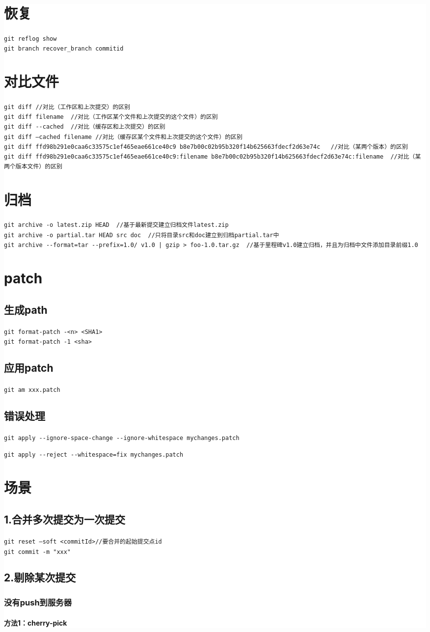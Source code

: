 # 恢复
```
git reflog show 
git branch recover_branch commitid
```

# 对比文件
```
git diff //对比（工作区和上次提交）的区别
git diff filename  //对比（工作区某个文件和上次提交的这个文件）的区别
git diff --cached  //对比（缓存区和上次提交）的区别
git diff –cached filename //对比（缓存区某个文件和上次提交的这个文件）的区别
git diff ffd98b291e0caa6c33575c1ef465eae661ce40c9 b8e7b00c02b95b320f14b625663fdecf2d63e74c   //对比（某两个版本）的区别
git diff ffd98b291e0caa6c33575c1ef465eae661ce40c9:filename b8e7b00c02b95b320f14b625663fdecf2d63e74c:filename  //对比（某两个版本文件）的区别
```

# 归档
```
git archive -o latest.zip HEAD  //基于最新提交建立归档文件latest.zip
git archive -o partial.tar HEAD src doc  //只将目录src和doc建立到归档partial.tar中
git archive --format=tar --prefix=1.0/ v1.0 | gzip > foo-1.0.tar.gz  //基于里程碑v1.0建立归档，并且为归档中文件添加目录前缀1.0
```

# patch
## 生成path
```
git format-patch -<n> <SHA1>
git format-patch -1 <sha>
```
## 应用patch
```
git am xxx.patch
```
## 错误处理
```
git apply --ignore-space-change --ignore-whitespace mychanges.patch
```
```
git apply --reject --whitespace=fix mychanges.patch
```

# 场景
## 1.合并多次提交为一次提交
```
git reset —soft <commitId>//要合并的起始提交点id
git commit -m "xxx"
```
## 2.剔除某次提交
### 没有push到服务器
#### 方法1：cherry-pick
```
```